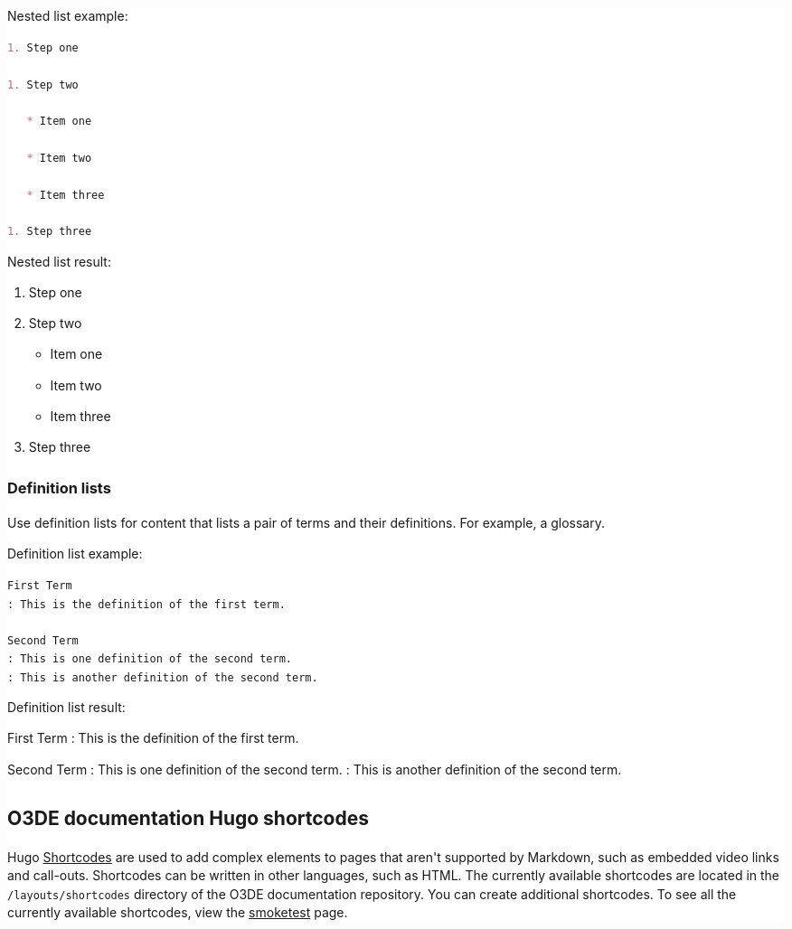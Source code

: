 Nested list example:

```markdown
1. Step one

1. Step two

   * Item one

   * Item two

   * Item three

1. Step three
```

Nested list result:

1. Step one

1. Step two

   * Item one
  
   * Item two
  
   * Item three
  
1. Step three

### Definition lists

Use definition lists for content that lists a pair of terms and their definitions. For example, a glossary.
  
Definition list example:

```markdown
First Term
: This is the definition of the first term.

Second Term
: This is one definition of the second term.
: This is another definition of the second term.
```

Definition list result:

First Term
: This is the definition of the first term.

Second Term
: This is one definition of the second term.
: This is another definition of the second term.

## O3DE documentation Hugo shortcodes

Hugo [Shortcodes](https://gohugo.io/content-management/shortcodes) are used to add complex elements to pages that aren't supported by Markdown, such as embedded video links and call-outs. Shortcodes can be written in other languages, such as HTML. The currently available shortcodes are located in the `/layouts/shortcodes` directory of the O3DE documentation repository. You can create additional shortcodes. To see all the currently available shortcodes, view the [smoketest](/smoketest) page.
